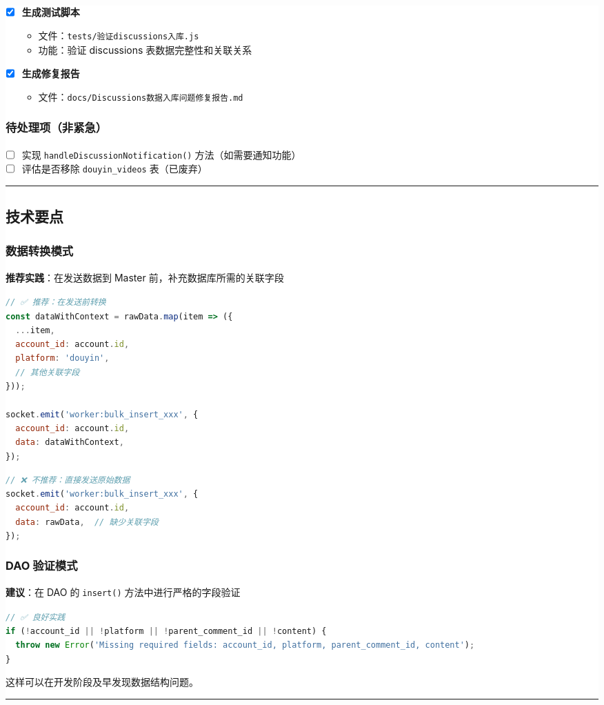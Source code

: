 - [x] **生成测试脚本**
  - 文件：`tests/验证discussions入库.js`
  - 功能：验证 discussions 表数据完整性和关联关系

- [x] **生成修复报告**
  - 文件：`docs/Discussions数据入库问题修复报告.md`

### 待处理项（非紧急）

- [ ] 实现 `handleDiscussionNotification()` 方法（如需要通知功能）
- [ ] 评估是否移除 `douyin_videos` 表（已废弃）

---

## 技术要点

### 数据转换模式

**推荐实践**：在发送数据到 Master 前，补充数据库所需的关联字段

```javascript
// ✅ 推荐：在发送前转换
const dataWithContext = rawData.map(item => ({
  ...item,
  account_id: account.id,
  platform: 'douyin',
  // 其他关联字段
}));

socket.emit('worker:bulk_insert_xxx', {
  account_id: account.id,
  data: dataWithContext,
});
```

```javascript
// ❌ 不推荐：直接发送原始数据
socket.emit('worker:bulk_insert_xxx', {
  account_id: account.id,
  data: rawData,  // 缺少关联字段
});
```

### DAO 验证模式

**建议**：在 DAO 的 `insert()` 方法中进行严格的字段验证

```javascript
// ✅ 良好实践
if (!account_id || !platform || !parent_comment_id || !content) {
  throw new Error('Missing required fields: account_id, platform, parent_comment_id, content');
}
```

这样可以在开发阶段及早发现数据结构问题。

---